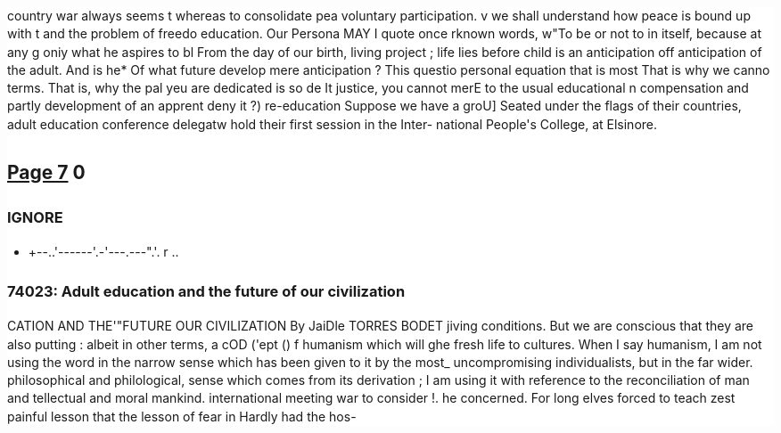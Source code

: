 country war always seems t
whereas to consolidate pea
voluntary participation. v
we shall understand how
peace is bound up with t
and the problem of freedo
education.
Our Persona
MAY I quote once rknown words, w"To be or not to
in itself, because at any g
oniy what he aspires to bl
From the day of our birth,
living project ; life lies before
child is an anticipation off
anticipation of the adult. And
is he* Of what future develop
mere anticipation ? This questio
personal equation that is most
That is why we canno
terms. That is, why the pal
yeu are dedicated is so de
It justice, you cannot merE
to the usual educational n
compensation and partly
development of an apprent
deny it ?) re-education
Suppose we have a groU]
Seated under the flags of their countries, adult education
conference delegatw hold their first session in the Inter-
national People's College, at Elsinore.

## [Page 7](https://demo.humlab.umu.se/courier/074013engo.pdf#page=7) 0

### IGNORE

- +--..'------'.-'---.---".'. r
..

### 74023: Adult education and the future of our civilization

CATION AND THE'"FUTURE
OUR CIVILIZATION
By JaiDle TORRES BODET
jiving conditions. But we are conscious that they are also
putting : albeit in other terms, a cOD ('ept () f
humanism which will ghe fresh life to cultures.
When I say humanism, I am not using the word
in the narrow sense which has been given to it by
the most_ uncompromising individualists, but in the
far wider. philosophical and philological, sense
which comes from its derivation ; I am using it
with reference to the reconciliation of man and
tellectual and moral
mankind.
international meeting
war to consider !. he
concerned. For long
elves forced to teach
zest painful lesson that
the lesson of fear in
Hardly had the hos-